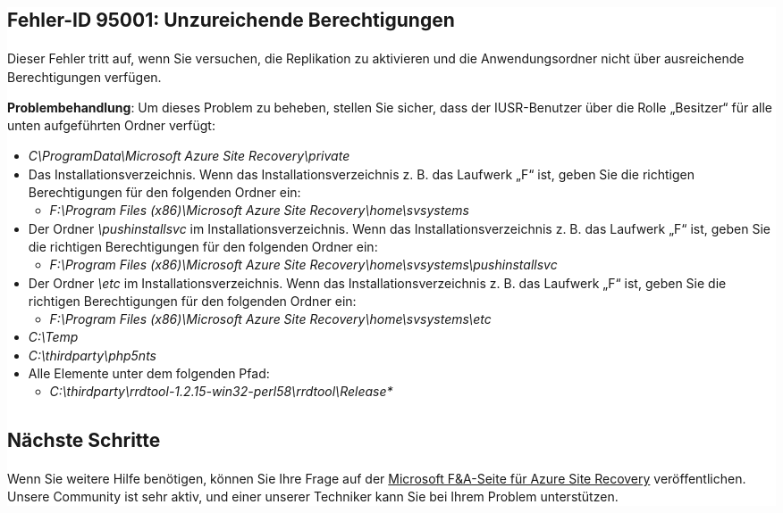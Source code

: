 ## <a name="error-id-95001---insufficient-permissions-found"></a>Fehler-ID 95001: Unzureichende Berechtigungen

Dieser Fehler tritt auf, wenn Sie versuchen, die Replikation zu aktivieren und die Anwendungsordner nicht über ausreichende Berechtigungen verfügen.

**Problembehandlung**: Um dieses Problem zu beheben, stellen Sie sicher, dass der IUSR-Benutzer über die Rolle „Besitzer“ für alle unten aufgeführten Ordner verfügt:

- *C\ProgramData\Microsoft Azure Site Recovery\private*
- Das Installationsverzeichnis. Wenn das Installationsverzeichnis z. B. das Laufwerk „F“ ist, geben Sie die richtigen Berechtigungen für den folgenden Ordner ein:
    - *F:\Program Files (x86)\Microsoft Azure Site Recovery\home\svsystems*
- Der Ordner *\pushinstallsvc* im Installationsverzeichnis. Wenn das Installationsverzeichnis z. B. das Laufwerk „F“ ist, geben Sie die richtigen Berechtigungen für den folgenden Ordner ein:
    - *F:\Program Files (x86)\Microsoft Azure Site Recovery\home\svsystems\pushinstallsvc*
- Der Ordner *\etc* im Installationsverzeichnis. Wenn das Installationsverzeichnis z. B. das Laufwerk „F“ ist, geben Sie die richtigen Berechtigungen für den folgenden Ordner ein:
    - *F:\Program Files (x86)\Microsoft Azure Site Recovery\home\svsystems\etc*
- *C:\Temp*
- *C:\thirdparty\php5nts*
- Alle Elemente unter dem folgenden Pfad:
    - *C:\thirdparty\rrdtool-1.2.15-win32-perl58\rrdtool\Release\**

## <a name="next-steps"></a>Nächste Schritte

Wenn Sie weitere Hilfe benötigen, können Sie Ihre Frage auf der [Microsoft F&A-Seite für Azure Site Recovery](/answers/topics/azure-site-recovery.html) veröffentlichen. Unsere Community ist sehr aktiv, und einer unserer Techniker kann Sie bei Ihrem Problem unterstützen.
